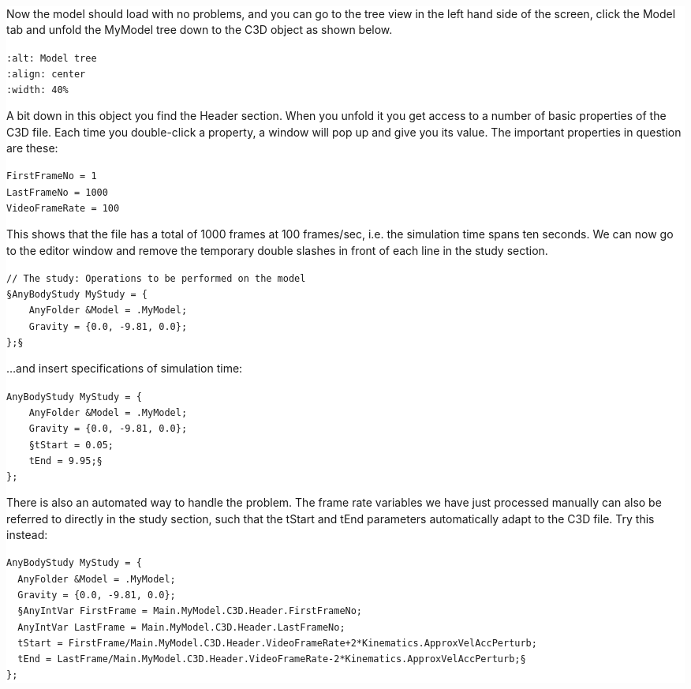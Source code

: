 Now the model should load with no problems, and you can go to the tree
view in the left hand side of the screen, click the Model tab and unfold
the MyModel tree down to the C3D object as shown below.

```{image} _static/lesson2/image1.png
:alt: Model tree
:align: center
:width: 40%
```

A bit down in this object you find the Header section. When you unfold
it you get access to a number of basic properties of the C3D file. Each
time you double-click a property, a window will pop up and give you its
value. The important properties in question are these:

```AnyScriptDoc
FirstFrameNo = 1
LastFrameNo = 1000
VideoFrameRate = 100
```

This shows that the file has a total of 1000 frames at 100 frames/sec,
i.e. the simulation time spans ten seconds. We can now go to the editor
window and remove the temporary double slashes in front of each line in
the study section.

```AnyScriptDoc
// The study: Operations to be performed on the model
§AnyBodyStudy MyStudy = {
    AnyFolder &Model = .MyModel;
    Gravity = {0.0, -9.81, 0.0};
};§
```

…and insert specifications of simulation time:

```AnyScriptDoc
AnyBodyStudy MyStudy = {
    AnyFolder &Model = .MyModel;
    Gravity = {0.0, -9.81, 0.0};
    §tStart = 0.05;
    tEnd = 9.95;§
};
```

There is also an automated way to handle the problem. The frame rate
variables we have just processed manually can also be referred to
directly in the study section, such that the tStart and tEnd parameters
automatically adapt to the C3D file. Try this instead:

```AnyScriptDoc
AnyBodyStudy MyStudy = {
  AnyFolder &Model = .MyModel;
  Gravity = {0.0, -9.81, 0.0};
  §AnyIntVar FirstFrame = Main.MyModel.C3D.Header.FirstFrameNo;
  AnyIntVar LastFrame = Main.MyModel.C3D.Header.LastFrameNo;
  tStart = FirstFrame/Main.MyModel.C3D.Header.VideoFrameRate+2*Kinematics.ApproxVelAccPerturb;
  tEnd = LastFrame/Main.MyModel.C3D.Header.VideoFrameRate-2*Kinematics.ApproxVelAccPerturb;§
};
```
